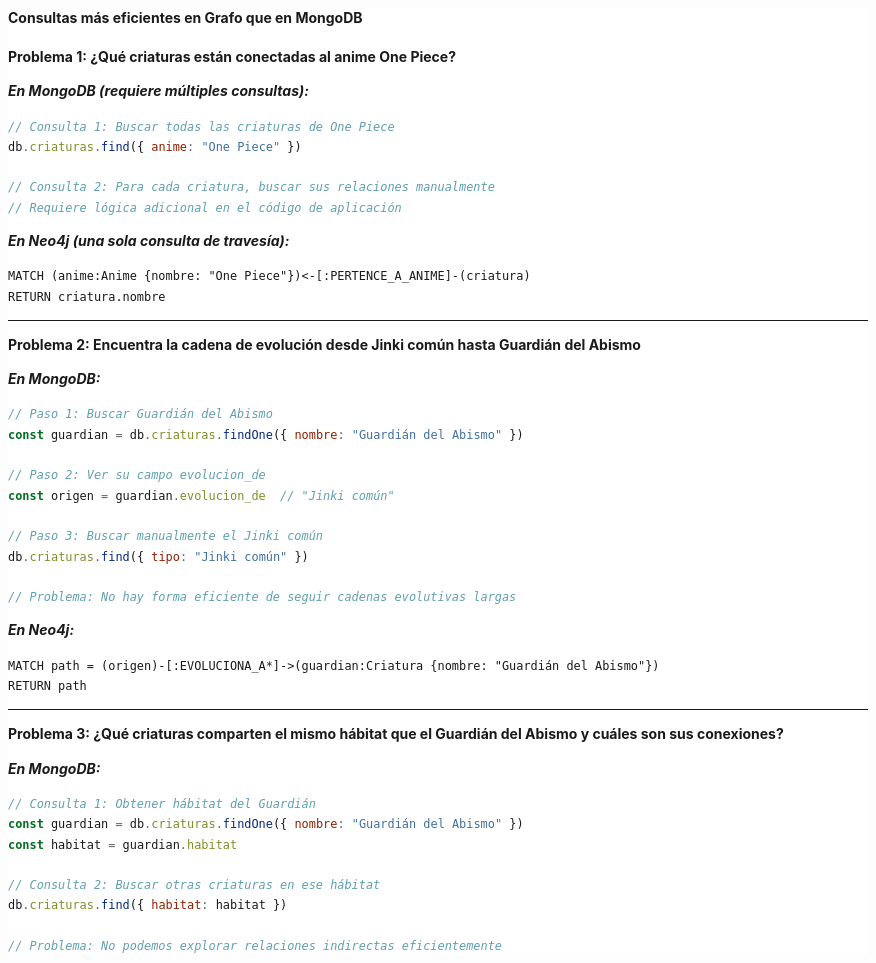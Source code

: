 
#### Consultas más eficientes en Grafo que en MongoDB

**Problema 1: ¿Qué criaturas están conectadas al anime One Piece?**

***En MongoDB (requiere múltiples consultas):***
```javascript
// Consulta 1: Buscar todas las criaturas de One Piece
db.criaturas.find({ anime: "One Piece" })

// Consulta 2: Para cada criatura, buscar sus relaciones manualmente
// Requiere lógica adicional en el código de aplicación
```

***En Neo4j (una sola consulta de travesía):***
```cypher
MATCH (anime:Anime {nombre: "One Piece"})<-[:PERTENCE_A_ANIME]-(criatura)
RETURN criatura.nombre
```

---

**Problema 2: Encuentra la cadena de evolución desde Jinki común hasta Guardián del Abismo**

***En MongoDB:***
```javascript
// Paso 1: Buscar Guardián del Abismo
const guardian = db.criaturas.findOne({ nombre: "Guardián del Abismo" })

// Paso 2: Ver su campo evolucion_de
const origen = guardian.evolucion_de  // "Jinki común"

// Paso 3: Buscar manualmente el Jinki común
db.criaturas.find({ tipo: "Jinki común" })

// Problema: No hay forma eficiente de seguir cadenas evolutivas largas
```

***En Neo4j:***
```cypher
MATCH path = (origen)-[:EVOLUCIONA_A*]->(guardian:Criatura {nombre: "Guardián del Abismo"})
RETURN path
```

---

**Problema 3: ¿Qué criaturas comparten el mismo hábitat que el Guardián del Abismo y cuáles son sus conexiones?**

***En MongoDB:***
```javascript
// Consulta 1: Obtener hábitat del Guardián
const guardian = db.criaturas.findOne({ nombre: "Guardián del Abismo" })
const habitat = guardian.habitat

// Consulta 2: Buscar otras criaturas en ese hábitat
db.criaturas.find({ habitat: habitat })

// Problema: No podemos explorar relaciones indirectas eficientemente
```
